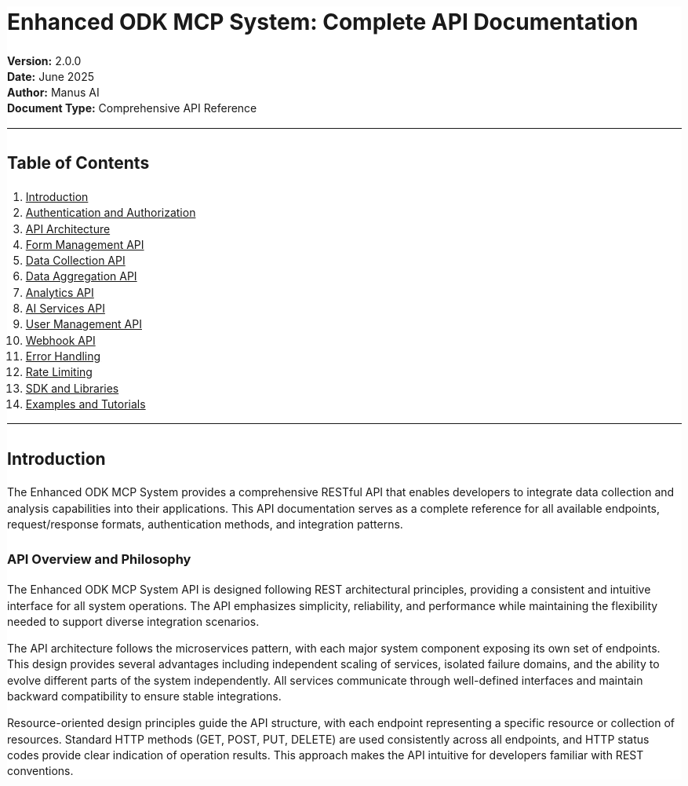 # Enhanced ODK MCP System: Complete API Documentation

**Version:** 2.0.0  
**Date:** June 2025  
**Author:** Manus AI  
**Document Type:** Comprehensive API Reference

---

## Table of Contents

1. [Introduction](#introduction)
2. [Authentication and Authorization](#authentication-and-authorization)
3. [API Architecture](#api-architecture)
4. [Form Management API](#form-management-api)
5. [Data Collection API](#data-collection-api)
6. [Data Aggregation API](#data-aggregation-api)
7. [Analytics API](#analytics-api)
8. [AI Services API](#ai-services-api)
9. [User Management API](#user-management-api)
10. [Webhook API](#webhook-api)
11. [Error Handling](#error-handling)
12. [Rate Limiting](#rate-limiting)
13. [SDK and Libraries](#sdk-and-libraries)
14. [Examples and Tutorials](#examples-and-tutorials)

---

## Introduction

The Enhanced ODK MCP System provides a comprehensive RESTful API that enables developers to integrate data collection and analysis capabilities into their applications. This API documentation serves as a complete reference for all available endpoints, request/response formats, authentication methods, and integration patterns.

### API Overview and Philosophy

The Enhanced ODK MCP System API is designed following REST architectural principles, providing a consistent and intuitive interface for all system operations. The API emphasizes simplicity, reliability, and performance while maintaining the flexibility needed to support diverse integration scenarios.

The API architecture follows the microservices pattern, with each major system component exposing its own set of endpoints. This design provides several advantages including independent scaling of services, isolated failure domains, and the ability to evolve different parts of the system independently. All services communicate through well-defined interfaces and maintain backward compatibility to ensure stable integrations.

Resource-oriented design principles guide the API structure, with each endpoint representing a specific resource or collection of resources. Standard HTTP methods (GET, POST, PUT, DELETE) are used consistently across all endpoints, and HTTP status codes provide clear indication of operation results. This approach makes the API intuitive for developers familiar with REST conventions.
